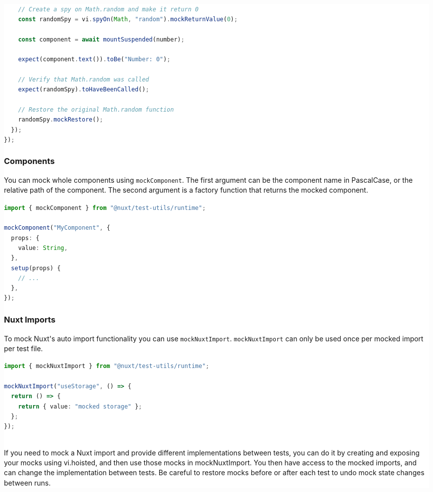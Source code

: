 ```ts
    // Create a spy on Math.random and make it return 0
    const randomSpy = vi.spyOn(Math, "random").mockReturnValue(0);

    const component = await mountSuspended(number);

    expect(component.text()).toBe("Number: 0");

    // Verify that Math.random was called
    expect(randomSpy).toHaveBeenCalled();

    // Restore the original Math.random function
    randomSpy.mockRestore();
  });
});
```

### Components

You can mock whole components using `mockComponent`. The first argument can be the component name in PascalCase, or the relative path of the component. The second argument is a factory function that returns the mocked component.

```ts
import { mockComponent } from "@nuxt/test-utils/runtime";

mockComponent("MyComponent", {
  props: {
    value: String,
  },
  setup(props) {
    // ...
  },
});
```

### Nuxt Imports

To mock Nuxt's auto import functionality you can use `mockNuxtImport`. `mockNuxtImport` can only be used once per mocked import per test file.

```ts
import { mockNuxtImport } from "@nuxt/test-utils/runtime";

mockNuxtImport("useStorage", () => {
  return () => {
    return { value: "mocked storage" };
  };
});
```

<br>
If you need to mock a Nuxt import and provide different implementations between tests, you can do it by creating and exposing your mocks using vi.hoisted, and then use those mocks in mockNuxtImport. You then have access to the mocked imports, and can change the implementation between tests. Be careful to restore mocks before or after each test to undo mock state changes between runs.
